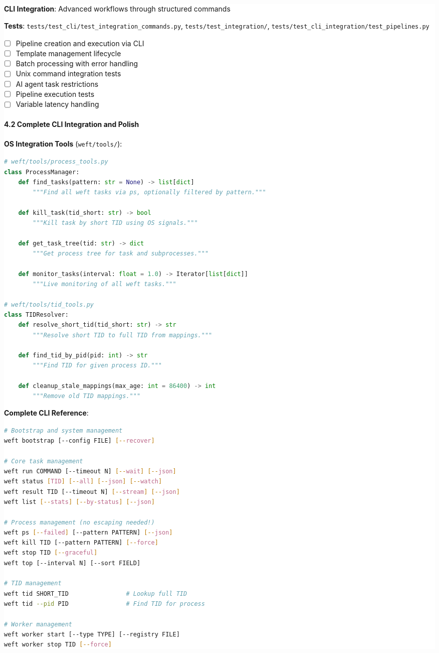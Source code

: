 **CLI Integration**: Advanced workflows through structured commands

**Tests**: `tests/test_cli/test_integration_commands.py`, `tests/test_integration/`, `tests/test_cli_integration/test_pipelines.py`
- [ ] Pipeline creation and execution via CLI
- [ ] Template management lifecycle
- [ ] Batch processing with error handling
- [ ] Unix command integration tests
- [ ] AI agent task restrictions
- [ ] Pipeline execution tests
- [ ] Variable latency handling

#### 4.2 Complete CLI Integration and Polish

**OS Integration Tools** (`weft/tools/`):
```python
# weft/tools/process_tools.py
class ProcessManager:
    def find_tasks(pattern: str = None) -> list[dict]
        """Find all weft tasks via ps, optionally filtered by pattern."""
    
    def kill_task(tid_short: str) -> bool
        """Kill task by short TID using OS signals."""
    
    def get_task_tree(tid: str) -> dict
        """Get process tree for task and subprocesses."""
    
    def monitor_tasks(interval: float = 1.0) -> Iterator[list[dict]]
        """Live monitoring of all weft tasks."""

# weft/tools/tid_tools.py  
class TIDResolver:
    def resolve_short_tid(tid_short: str) -> str
        """Resolve short TID to full TID from mappings."""
    
    def find_tid_by_pid(pid: int) -> str
        """Find TID for given process ID."""
    
    def cleanup_stale_mappings(max_age: int = 86400) -> int
        """Remove old TID mappings."""
```

**Complete CLI Reference**:
```bash
# Bootstrap and system management
weft bootstrap [--config FILE] [--recover]

# Core task management  
weft run COMMAND [--timeout N] [--wait] [--json]
weft status [TID] [--all] [--json] [--watch]
weft result TID [--timeout N] [--stream] [--json]
weft list [--stats] [--by-status] [--json]

# Process management (no escaping needed!)
weft ps [--failed] [--pattern PATTERN] [--json]
weft kill TID [--pattern PATTERN] [--force]
weft stop TID [--graceful]
weft top [--interval N] [--sort FIELD]

# TID management  
weft tid SHORT_TID                # Lookup full TID
weft tid --pid PID                # Find TID for process

# Worker management
weft worker start [--type TYPE] [--registry FILE]
weft worker stop TID [--force]
```